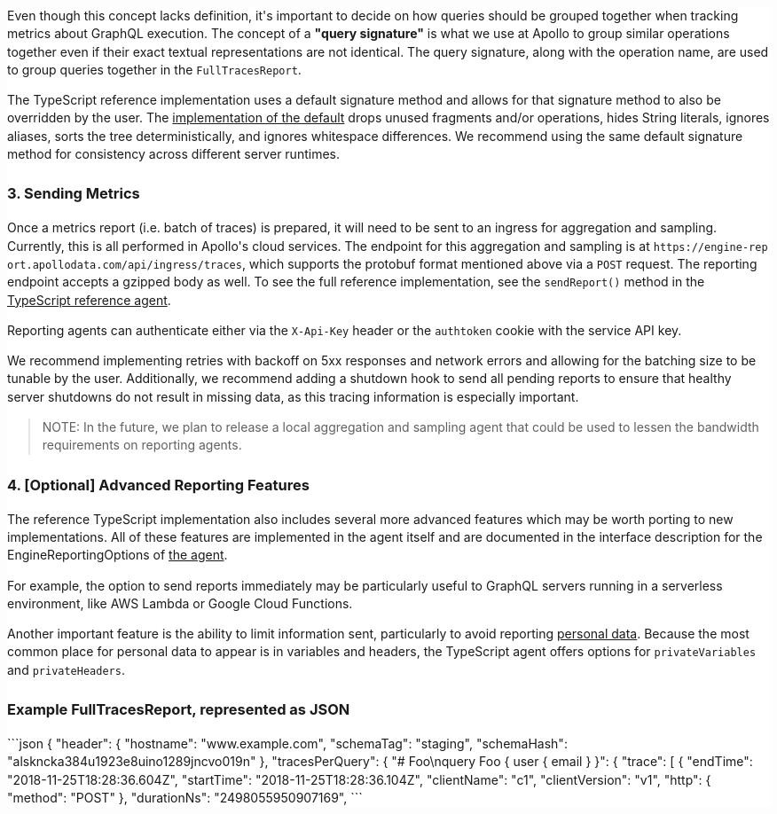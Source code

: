 Even though this concept lacks definition, it's important to decide on how queries should be grouped together when tracking metrics about GraphQL execution. The concept of a **"query signature"** is what we use at Apollo to group similar operations together even if their exact textual representations are not identical. The query signature, along with the operation name, are used to group queries together in the `FullTracesReport`.

The TypeScript reference implementation uses a default signature method and allows for that signature method to also be overridden by the user. The [implementation of the default](https://github.com/apollographql/apollo-server/blob/master/packages/apollo-engine-reporting/src/signature.ts) drops unused fragments and/or operations, hides String literals, ignores aliases, sorts the tree deterministically, and ignores whitespace differences. We recommend using the same default signature method for consistency across different server runtimes.

<h3 id="sending-metrics">3. Sending Metrics</h3>

Once a metrics report (i.e. batch of traces) is prepared, it will need to be sent to an ingress for aggregation and sampling. Currently, this is all performed in Apollo's cloud services. The endpoint for this aggregation and sampling is at `https://engine-report.apollodata.com/api/ingress/traces`, which supports the protobuf format mentioned above via a `POST` request. The reporting endpoint accepts a gzipped body as well. To see the full reference implementation, see the `sendReport()` method in the [TypeScript reference agent](https://github.com/apollographql/apollo-server/blob/master/packages/apollo-engine-reporting/src/agent.ts#L210).

Reporting agents can authenticate either via the `X-Api-Key` header or the `authtoken` cookie with the service API key.

We recommend implementing retries with backoff on 5xx responses and network errors and allowing for the batching size to be tunable by the user. Additionally, we recommend adding a shutdown hook to send all pending reports to ensure that healthy server shutdowns do not result in missing data, as this tracing information is especially important.

>NOTE: In the future, we plan to release a local aggregation and sampling agent that could be used to lessen the bandwidth requirements on reporting agents.

<h3 id="advanced-features">4. [Optional] Advanced Reporting Features</h3>

The reference TypeScript implementation also includes several more advanced features which may be worth porting to new implementations. All of these features are implemented in the agent itself and are documented in the interface description for the EngineReportingOptions of [the agent](https://github.com/apollographql/apollo-server/blob/master/packages/apollo-engine-reporting/src/agent.ts#L51).

For example, the option to send reports immediately may be particularly useful to GraphQL servers running in a serverless environment, like AWS Lambda or Google Cloud Functions.

Another important feature is the ability to limit information sent, particularly to avoid reporting [personal data](https://en.wikipedia.org/wiki/Personal_data). Because the most common place for personal data to appear is in variables and headers, the TypeScript agent offers options for `privateVariables` and `privateHeaders`.

<h3 id="traces-report-example">Example FullTracesReport, represented as JSON</h3>
```json
{
  "header": {
    "hostname": "www.example.com",
    "schemaTag": "staging",
    "schemaHash": "alskncka384u1923e8uino1289jncvo019n"
  },
  "tracesPerQuery": {
    "# Foo\nquery Foo { user { email } }": {
      "trace": [
        {
          "endTime": "2018-11-25T18:28:36.604Z",
          "startTime": "2018-11-25T18:28:36.104Z",
          "clientName": "c1",
          "clientVersion": "v1",
          "http": {
            "method": "POST"
          },
          "durationNs": "2498055950907169",
```